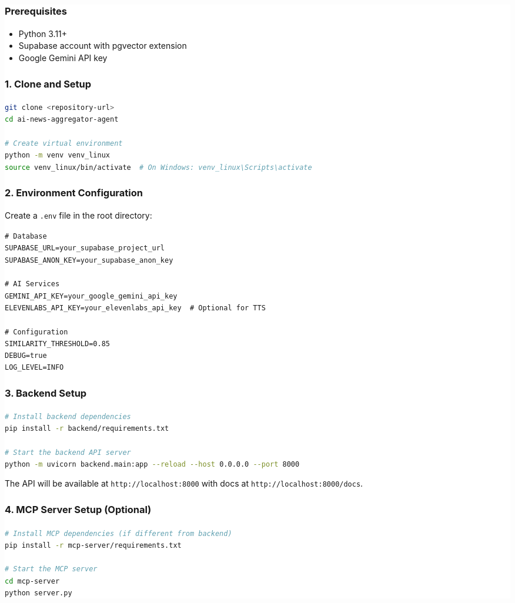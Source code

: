 ### Prerequisites
- Python 3.11+
- Supabase account with pgvector extension
- Google Gemini API key

### 1. Clone and Setup
```bash
git clone <repository-url>
cd ai-news-aggregator-agent

# Create virtual environment
python -m venv venv_linux
source venv_linux/bin/activate  # On Windows: venv_linux\Scripts\activate
```

### 2. Environment Configuration
Create a `.env` file in the root directory:
```env
# Database
SUPABASE_URL=your_supabase_project_url
SUPABASE_ANON_KEY=your_supabase_anon_key

# AI Services
GEMINI_API_KEY=your_google_gemini_api_key
ELEVENLABS_API_KEY=your_elevenlabs_api_key  # Optional for TTS

# Configuration
SIMILARITY_THRESHOLD=0.85
DEBUG=true
LOG_LEVEL=INFO
```

### 3. Backend Setup
```bash
# Install backend dependencies
pip install -r backend/requirements.txt

# Start the backend API server
python -m uvicorn backend.main:app --reload --host 0.0.0.0 --port 8000
```

The API will be available at `http://localhost:8000` with docs at `http://localhost:8000/docs`.

### 4. MCP Server Setup (Optional)
```bash
# Install MCP dependencies (if different from backend)
pip install -r mcp-server/requirements.txt

# Start the MCP server
cd mcp-server
python server.py
```

